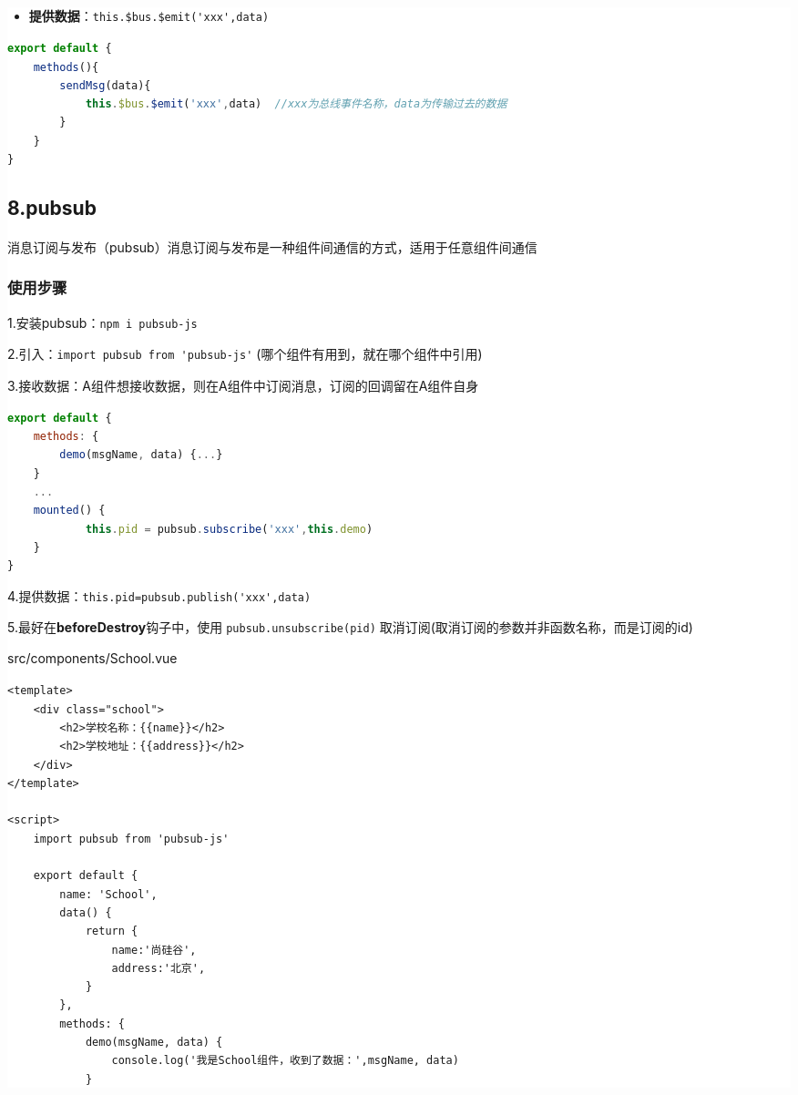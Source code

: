 - **提供数据**：`this.$bus.$emit('xxx',data)`

```js
export default {
    methods(){
        sendMsg(data){
            this.$bus.$emit('xxx',data)  //xxx为总线事件名称，data为传输过去的数据
        }  
    }
}
```





## 8.pubsub

消息订阅与发布（pubsub）消息订阅与发布是一种组件间通信的方式，适用于任意组件间通信

### 使用步骤

1.安装pubsub：`npm i pubsub-js`

2.引入：`import pubsub from 'pubsub-js'`    (哪个组件有用到，就在哪个组件中引用)

3.接收数据：A组件想接收数据，则在A组件中订阅消息，订阅的回调留在A组件自身

```js
export default {
    methods: {
        demo(msgName, data) {...}
    }
    ...
    mounted() {
			this.pid = pubsub.subscribe('xxx',this.demo)
    }
}
```

4.提供数据：`this.pid=pubsub.publish('xxx',data)`

5.最好在**beforeDestroy**钩子中，使用 `pubsub.unsubscribe(pid)` 取消订阅(取消订阅的参数并非函数名称，而是订阅的id)



src/components/School.vue

```vue
<template>
	<div class="school">
		<h2>学校名称：{{name}}</h2>
		<h2>学校地址：{{address}}</h2>
	</div>
</template>

<script>
	import pubsub from 'pubsub-js'

	export default {
		name: 'School',
		data() {
			return {
				name:'尚硅谷',
				address:'北京',
			}
		},
		methods: {
			demo(msgName, data) {
				console.log('我是School组件，收到了数据：',msgName, data)
			}
```